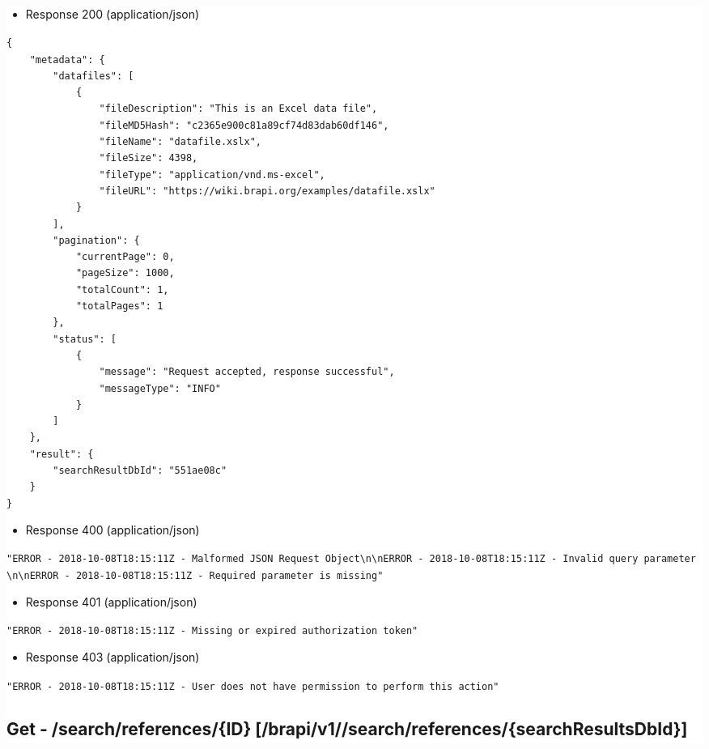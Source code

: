 

+ Response 200 (application/json)
```
{
    "metadata": {
        "datafiles": [
            {
                "fileDescription": "This is an Excel data file",
                "fileMD5Hash": "c2365e900c81a89cf74d83dab60df146",
                "fileName": "datafile.xslx",
                "fileSize": 4398,
                "fileType": "application/vnd.ms-excel",
                "fileURL": "https://wiki.brapi.org/examples/datafile.xslx"
            }
        ],
        "pagination": {
            "currentPage": 0,
            "pageSize": 1000,
            "totalCount": 1,
            "totalPages": 1
        },
        "status": [
            {
                "message": "Request accepted, response successful",
                "messageType": "INFO"
            }
        ]
    },
    "result": {
        "searchResultDbId": "551ae08c"
    }
}
```

+ Response 400 (application/json)
```
"ERROR - 2018-10-08T18:15:11Z - Malformed JSON Request Object\n\nERROR - 2018-10-08T18:15:11Z - Invalid query parameter\n\nERROR - 2018-10-08T18:15:11Z - Required parameter is missing"
```

+ Response 401 (application/json)
```
"ERROR - 2018-10-08T18:15:11Z - Missing or expired authorization token"
```

+ Response 403 (application/json)
```
"ERROR - 2018-10-08T18:15:11Z - User does not have permission to perform this action"
```


## Get - /search/references/{ID} [/brapi/v1//search/references/{searchResultsDbId}] 
